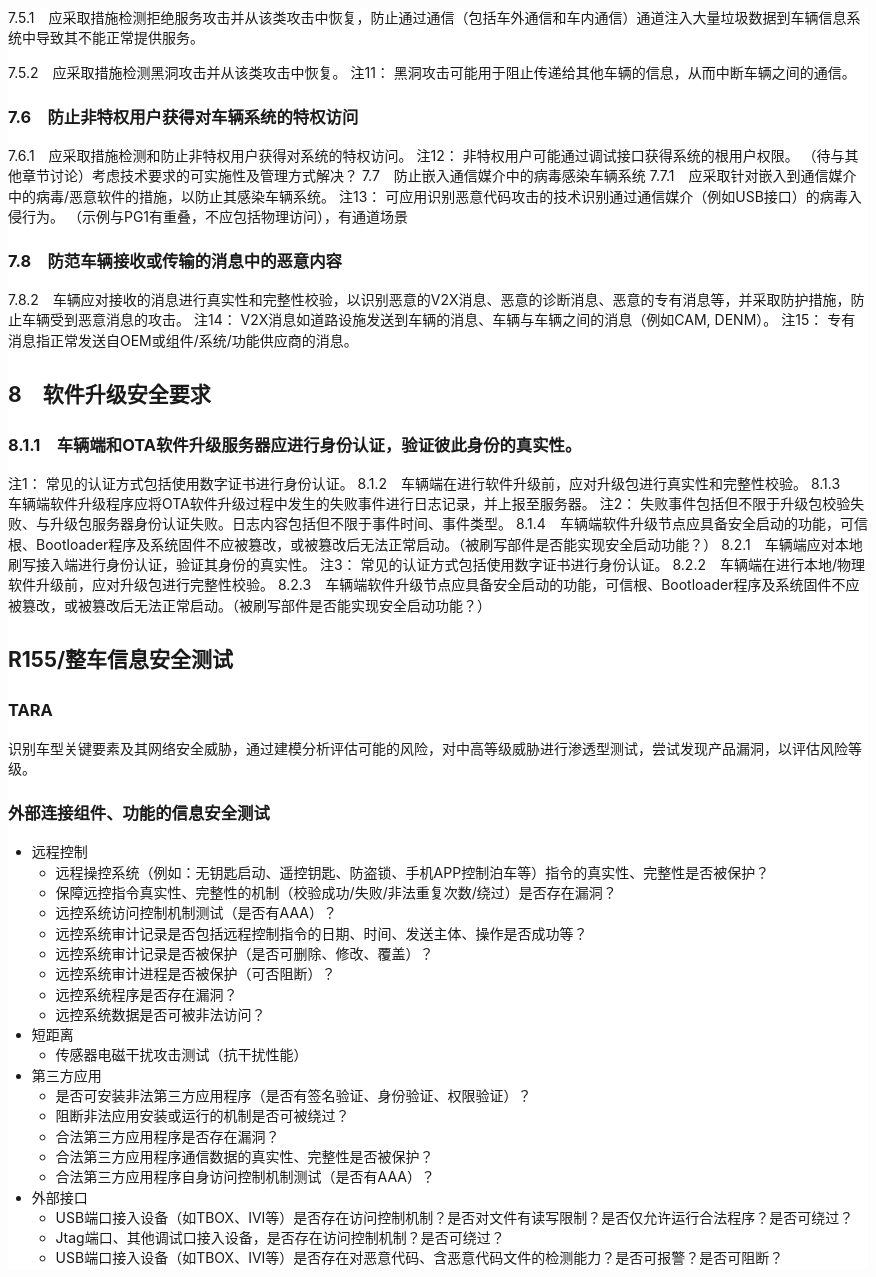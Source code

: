 7.5.1　应采取措施检测拒绝服务攻击并从该类攻击中恢复，防止通过通信（包括车外通信和车内通信）通道注入大量垃圾数据到车辆信息系统中导致其不能正常提供服务。

7.5.2　应采取措施检测黑洞攻击并从该类攻击中恢复。
注11：	黑洞攻击可能用于阻止传递给其他车辆的信息，从而中断车辆之间的通信。

### 7.6　防止非特权用户获得对车辆系统的特权访问

7.6.1　应采取措施检测和防止非特权用户获得对系统的特权访问。
注12：	非特权用户可能通过调试接口获得系统的根用户权限。
（待与其他章节讨论）考虑技术要求的可实施性及管理方式解决？
7.7　防止嵌入通信媒介中的病毒感染车辆系统
7.7.1　应采取针对嵌入到通信媒介中的病毒/恶意软件的措施，以防止其感染车辆系统。
注13：	可应用识别恶意代码攻击的技术识别通过通信媒介（例如USB接口）的病毒入侵行为。
（示例与PG1有重叠，不应包括物理访问），有通道场景

### 7.8　防范车辆接收或传输的消息中的恶意内容

7.8.2　车辆应对接收的消息进行真实性和完整性校验，以识别恶意的V2X消息、恶意的诊断消息、恶意的专有消息等，并采取防护措施，防止车辆受到恶意消息的攻击。
注14：	V2X消息如道路设施发送到车辆的消息、车辆与车辆之间的消息（例如CAM, DENM）。
注15：	专有消息指正常发送自OEM或组件/系统/功能供应商的消息。

## 8　软件升级安全要求
### 8.1.1　车辆端和OTA软件升级服务器应进行身份认证，验证彼此身份的真实性。
注1：	常见的认证方式包括使用数字证书进行身份认证。
8.1.2　车辆端在进行软件升级前，应对升级包进行真实性和完整性校验。
8.1.3　车辆端软件升级程序应将OTA软件升级过程中发生的失败事件进行日志记录，并上报至服务器。
注2：	失败事件包括但不限于升级包校验失败、与升级包服务器身份认证失败。日志内容包括但不限于事件时间、事件类型。
8.1.4　车辆端软件升级节点应具备安全启动的功能，可信根、Bootloader程序及系统固件不应被篡改，或被篡改后无法正常启动。（被刷写部件是否能实现安全启动功能？）
8.2.1　车辆端应对本地刷写接入端进行身份认证，验证其身份的真实性。
注3：	常见的认证方式包括使用数字证书进行身份认证。
8.2.2　车辆端在进行本地/物理软件升级前，应对升级包进行完整性校验。
8.2.3　车辆端软件升级节点应具备安全启动的功能，可信根、Bootloader程序及系统固件不应被篡改，或被篡改后无法正常启动。（被刷写部件是否能实现安全启动功能？）





## R155/整车信息安全测试

### TARA
识别车型关键要素及其网络安全威胁，通过建模分析评估可能的风险，对中高等级威胁进行渗透型测试，尝试发现产品漏洞，以评估风险等级。
### 外部连接组件、功能的信息安全测试
  - 远程控制
    - 远程操控系统（例如：无钥匙启动、遥控钥匙、防盗锁、手机APP控制泊车等）指令的真实性、完整性是否被保护？
    - 保障远控指令真实性、完整性的机制（校验成功/失败/非法重复次数/绕过）是否存在漏洞？
    - 远控系统访问控制机制测试（是否有AAA）？
    - 远控系统审计记录是否包括远程控制指令的日期、时间、发送主体、操作是否成功等？
    - 远控系统审计记录是否被保护（是否可删除、修改、覆盖）？
    - 远控系统审计进程是否被保护（可否阻断）？
    - 远控系统程序是否存在漏洞？
    - 远控系统数据是否可被非法访问？      
  - 短距离
    - 传感器电磁干扰攻击测试（抗干扰性能）
  - 第三方应用
    - 是否可安装非法第三方应用程序（是否有签名验证、身份验证、权限验证）？
    - 阻断非法应用安装或运行的机制是否可被绕过？
    - 合法第三方应用程序是否存在漏洞？
    - 合法第三方应用程序通信数据的真实性、完整性是否被保护？
    - 合法第三方应用程序自身访问控制机制测试（是否有AAA）？
  - 外部接口
    - USB端口接入设备（如TBOX、IVI等）是否存在访问控制机制？是否对文件有读写限制？是否仅允许运行合法程序？是否可绕过？
    - Jtag端口、其他调试口接入设备，是否存在访问控制机制？是否可绕过？
    - USB端口接入设备（如TBOX、IVI等）是否存在对恶意代码、含恶意代码文件的检测能力？是否可报警？是否可阻断？